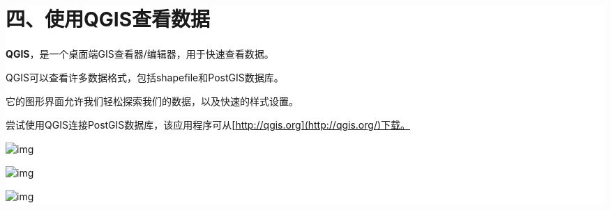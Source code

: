 # 四、使用QGIS查看数据

  **QGIS**，是一个桌面端GIS查看器/编辑器，用于快速查看数据。

  QGIS可以查看许多数据格式，包括shapefile和PostGIS数据库。

  它的图形界面允许我们轻松探索我们的数据，以及快速的样式设置。

  尝试使用QGIS连接PostGIS数据库，该应用程序可从[http://qgis.org](http://qgis.org/)下载。

![img](https://img-blog.csdnimg.cn/20181224102417683.png?x-oss-process=image/watermark,type_ZmFuZ3poZW5naGVpdGk,shadow_10,text_aHR0cHM6Ly9ibG9nLmNzZG4ubmV0L3FxXzM1NzMyMTQ3,size_16,color_FFFFFF,t_70)

![img](https://img-blog.csdnimg.cn/20181224102524933.png?x-oss-process=image/watermark,type_ZmFuZ3poZW5naGVpdGk,shadow_10,text_aHR0cHM6Ly9ibG9nLmNzZG4ubmV0L3FxXzM1NzMyMTQ3,size_16,color_FFFFFF,t_70)

![img](https://img-blog.csdnimg.cn/20181224102610517.png?x-oss-process=image/watermark,type_ZmFuZ3poZW5naGVpdGk,shadow_10,text_aHR0cHM6Ly9ibG9nLmNzZG4ubmV0L3FxXzM1NzMyMTQ3,size_16,color_FFFFFF,t_70)